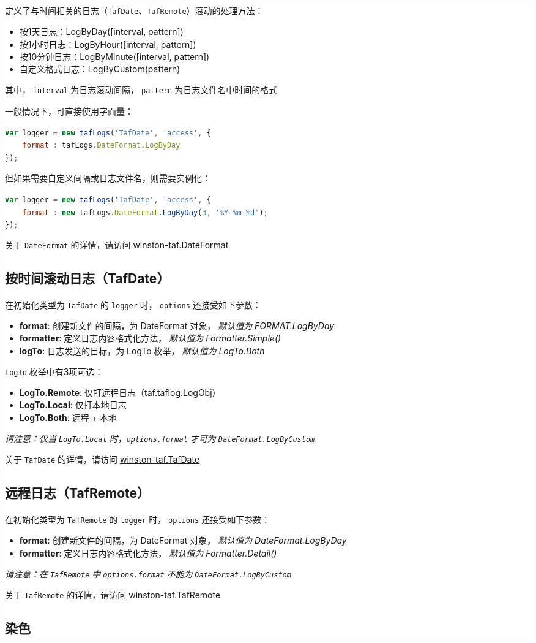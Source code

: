 定义了与时间相关的日志（`TafDate`、`TafRemote`）滚动的处理方法：

* 按1天日志：LogByDay([interval, pattern])
* 按1小时日志：LogByHour([interval, pattern])
* 按10分钟日志：LogByMinute([interval, pattern])
* 自定义格式日志：LogByCustom(pattern)

其中， `interval` 为日志滚动间隔， `pattern` 为日志文件名中时间的格式

一般情况下，可直接使用字面量：

```js
var logger = new tafLogs('TafDate', 'access', {
	format : tafLogs.DateFormat.LogByDay
});
```

但如果需要自定义间隔或日志文件名，则需要实例化：

```js
var logger = new tafLogs('TafDate', 'access', {
	format : new tafLogs.DateFormat.LogByDay(3, '%Y-%m-%d');
});
```

关于 `DateFormat` 的详情，请访问 [winston-taf.DateFormat](http://git.oa.com/taf/winston-taf/tree/master#dateformat)

## 按时间滚动日志（TafDate）

在初始化类型为 `TafDate` 的 `logger` 时， `options` 还接受如下参数：

* __format__: 创建新文件的间隔，为 DateFormat 对象， *默认值为 FORMAT.LogByDay*
* __formatter__: 定义日志内容格式化方法， *默认值为 Formatter.Simple()*
* __logTo__: 日志发送的目标，为 LogTo 枚举， *默认值为 LogTo.Both*

`LogTo` 枚举中有3项可选：

* __LogTo.Remote__: 仅打远程日志（taf.taflog.LogObj）
* __LogTo.Local__: 仅打本地日志
* __LogTo.Both__: 远程 + 本地

_请注意：仅当 `LogTo.Local` 时，`options.format` 才可为 `DateFormat.LogByCustom`_

关于 `TafDate` 的详情，请访问 [winston-taf.TafDate](http://git.oa.com/taf/winston-taf/tree/master#tafdate)

## 远程日志（TafRemote）

在初始化类型为 `TafRemote` 的 `logger` 时， `options` 还接受如下参数：

* __format__: 创建新文件的间隔，为 DateFormat 对象， *默认值为 DateFormat.LogByDay*  
* __formatter__: 定义日志内容格式化方法， *默认值为 Formatter.Detail()*

_请注意：在 `TafRemote` 中 `options.format` 不能为 `DateFormat.LogByCustom`_

关于 `TafRemote` 的详情，请访问 [winston-taf.TafRemote](http://git.oa.com/taf/winston-taf/tree/master#tafremote)

## 染色
